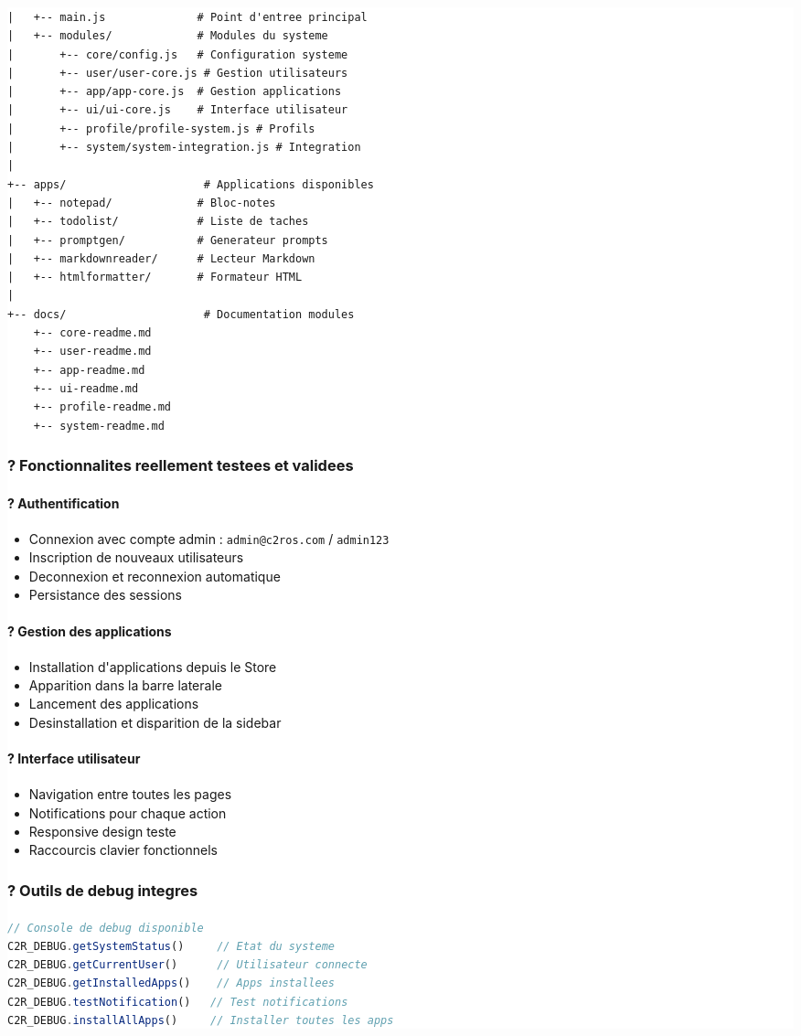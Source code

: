 ```
|   +-- main.js              # Point d'entree principal
|   +-- modules/             # Modules du systeme
|       +-- core/config.js   # Configuration systeme
|       +-- user/user-core.js # Gestion utilisateurs
|       +-- app/app-core.js  # Gestion applications
|       +-- ui/ui-core.js    # Interface utilisateur
|       +-- profile/profile-system.js # Profils
|       +-- system/system-integration.js # Integration
|
+-- apps/                     # Applications disponibles
|   +-- notepad/             # Bloc-notes
|   +-- todolist/            # Liste de taches
|   +-- promptgen/           # Generateur prompts
|   +-- markdownreader/      # Lecteur Markdown
|   +-- htmlformatter/       # Formateur HTML
|
+-- docs/                     # Documentation modules
    +-- core-readme.md
    +-- user-readme.md
    +-- app-readme.md
    +-- ui-readme.md
    +-- profile-readme.md
    +-- system-readme.md
```

### ? Fonctionnalites reellement testees et validees

#### ? Authentification
- Connexion avec compte admin : `admin@c2ros.com` / `admin123`
- Inscription de nouveaux utilisateurs
- Deconnexion et reconnexion automatique
- Persistance des sessions

#### ? Gestion des applications
- Installation d'applications depuis le Store
- Apparition dans la barre laterale
- Lancement des applications
- Desinstallation et disparition de la sidebar

#### ? Interface utilisateur
- Navigation entre toutes les pages
- Notifications pour chaque action
- Responsive design teste
- Raccourcis clavier fonctionnels

### ? Outils de debug integres

```javascript
// Console de debug disponible
C2R_DEBUG.getSystemStatus()     // Etat du systeme
C2R_DEBUG.getCurrentUser()      // Utilisateur connecte
C2R_DEBUG.getInstalledApps()    // Apps installees
C2R_DEBUG.testNotification()   // Test notifications
C2R_DEBUG.installAllApps()     // Installer toutes les apps
```
